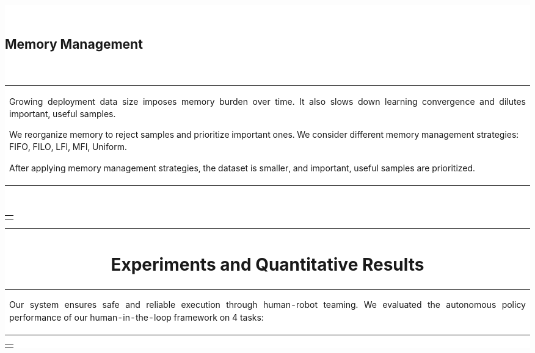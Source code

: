 <br>


<h2><strong>Memory Management</strong></h2>

<br>

<table border="0" cellspacing="10" cellpadding="0" align="center">
  <tbody><tr><td>
  <p align="justify" width="20%">
Growing deployment data size imposes memory burden over time. It also slows down learning convergence and dilutes important, useful samples. 

We reorganize memory to reject samples and prioritize important ones. We consider different memory management strategies: FIFO, FILO, LFI, MFI, Uniform. 

After applying memory management strategies, the dataset is smaller, and important, useful samples are prioritized.
</p>
</td>
</tr>
</tbody>
</table>

<br>

<table border="0" cellspacing="10" cellpadding="0" align="center">
  <tbody>
  <tr>
    <td align="center" valign="middle">
      <video muted autoplay controls loop width="100%" frameborder="5">
        <source src="./video/memory.mp4"  type="video/mp4">
      </video>
    </td>
  </tr>
  </tbody>
</table>

<hr>

<h1 align="center">Experiments and Quantitative Results</h1>

<table border="0" cellspacing="10" cellpadding="0" align="center">
  <tbody><tr><td>
  <p align="justify" width="20%">Our system ensures safe and reliable execution through human-robot teaming. We evaluated the autonomous policy performance of our human-in-the-loop framework on 4 tasks: </p>
</td>
</tr>
</tbody>
</table>

<table border="0" cellspacing="10" cellpadding="0" align="center">
  <tbody><tr>  <td align="center" valign="middle">
  <video muted loop autoplay width="100%">
      <source src="./video/task_new.mp4"  type="video/mp4">
  </video>
  </td>
  </tr>
</tbody>
</table>
